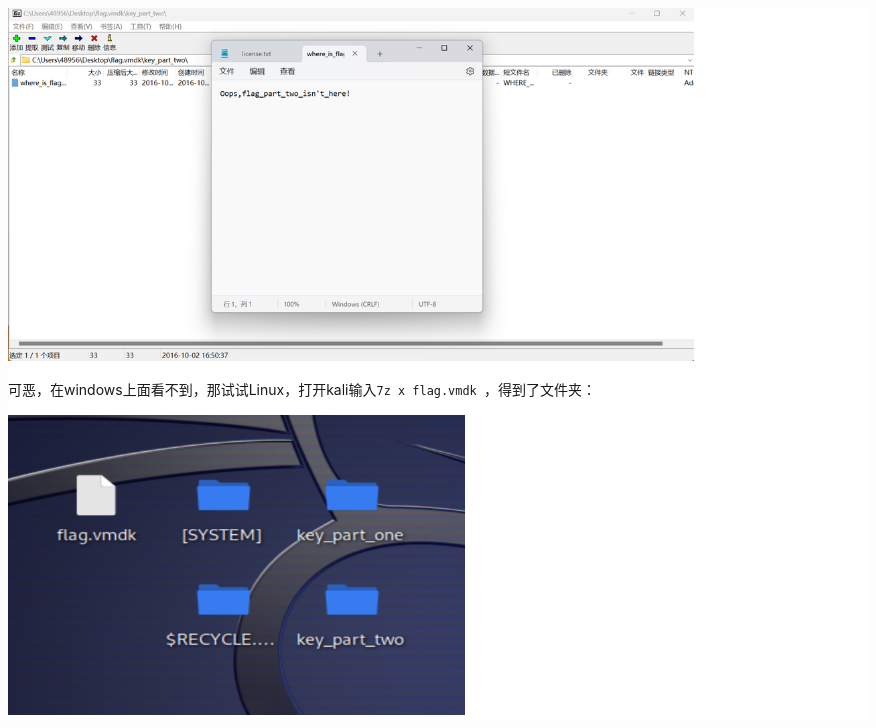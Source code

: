 <img src="BUU MISC第一页/image-20231103013306460.png" alt="image-20231103013306460" style="zoom:67%;" />

可恶，在windows上面看不到，那试试Linux，打开kali输入`7z x flag.vmdk `，得到了文件夹：

<img src="BUU MISC第一页/image-20231103013456425.png" alt="image-20231103013456425" style="zoom:67%;" />
